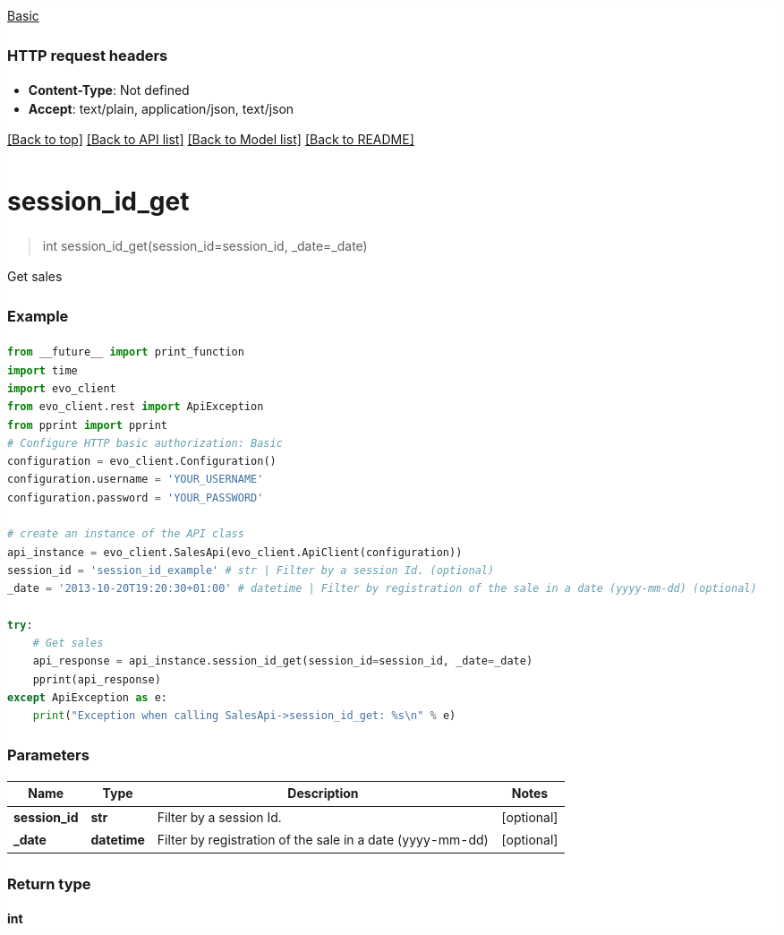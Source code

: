 [Basic](../README.md#Basic)

### HTTP request headers

 - **Content-Type**: Not defined
 - **Accept**: text/plain, application/json, text/json

[[Back to top]](#) [[Back to API list]](../README.md#documentation-for-api-endpoints) [[Back to Model list]](../README.md#documentation-for-models) [[Back to README]](../README.md)

# **session_id_get**
> int session_id_get(session_id=session_id, _date=_date)

Get sales

### Example
```python
from __future__ import print_function
import time
import evo_client
from evo_client.rest import ApiException
from pprint import pprint
# Configure HTTP basic authorization: Basic
configuration = evo_client.Configuration()
configuration.username = 'YOUR_USERNAME'
configuration.password = 'YOUR_PASSWORD'

# create an instance of the API class
api_instance = evo_client.SalesApi(evo_client.ApiClient(configuration))
session_id = 'session_id_example' # str | Filter by a session Id. (optional)
_date = '2013-10-20T19:20:30+01:00' # datetime | Filter by registration of the sale in a date (yyyy-mm-dd) (optional)

try:
    # Get sales
    api_response = api_instance.session_id_get(session_id=session_id, _date=_date)
    pprint(api_response)
except ApiException as e:
    print("Exception when calling SalesApi->session_id_get: %s\n" % e)
```

### Parameters

Name | Type | Description  | Notes
------------- | ------------- | ------------- | -------------
 **session_id** | **str**| Filter by a session Id. | [optional] 
 **_date** | **datetime**| Filter by registration of the sale in a date (yyyy-mm-dd) | [optional] 

### Return type

**int**
